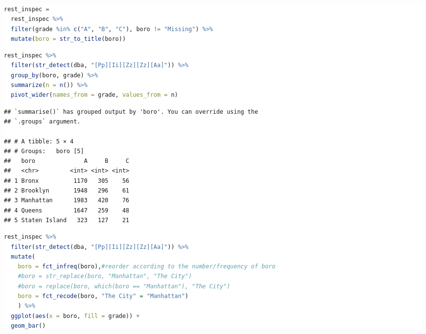 ``` r
rest_inspec =
  rest_inspec %>%
  filter(grade %in% c("A", "B", "C"), boro != "Missing") %>% 
  mutate(boro = str_to_title(boro))
```

``` r
rest_inspec %>% 
  filter(str_detect(dba, "[Pp][Ii][Zz][Zz][Aa]")) %>% 
  group_by(boro, grade) %>% 
  summarize(n = n()) %>% 
  pivot_wider(names_from = grade, values_from = n)
```

    ## `summarise()` has grouped output by 'boro'. You can override using the
    ## `.groups` argument.

    ## # A tibble: 5 × 4
    ## # Groups:   boro [5]
    ##   boro              A     B     C
    ##   <chr>         <int> <int> <int>
    ## 1 Bronx          1170   305    56
    ## 2 Brooklyn       1948   296    61
    ## 3 Manhattan      1983   420    76
    ## 4 Queens         1647   259    48
    ## 5 Staten Island   323   127    21

``` r
rest_inspec %>% 
  filter(str_detect(dba, "[Pp][Ii][Zz][Zz][Aa]")) %>%
  mutate(
    boro = fct_infreq(boro),#reorder according to the number/frequency of boro
    #boro = str_replace(boro, "Manhattan", "The City")
    #boro = replace(boro, which(boro == "Manhattan"), "The City")
    boro = fct_recode(boro, "The City" = "Manhattan")
    ) %>%
  ggplot(aes(x = boro, fill = grade)) + 
  geom_bar() 
```
